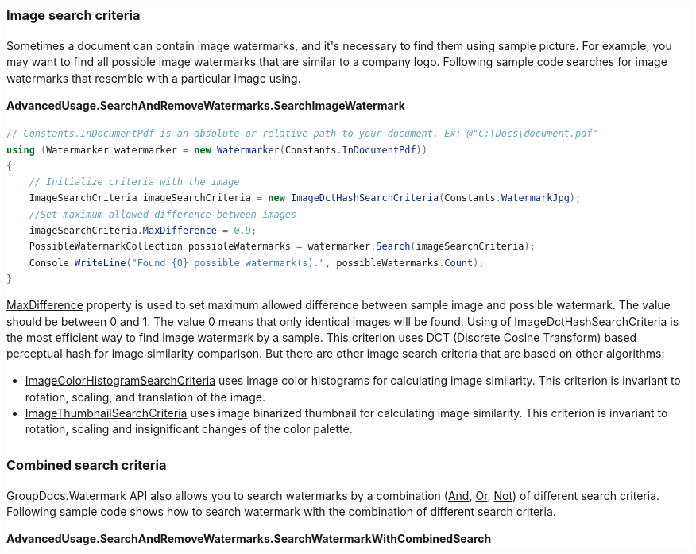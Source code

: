 ### Image search criteria

Sometimes a document can contain image watermarks, and it's necessary to find them using sample picture. For example, you may want to find all possible image watermarks that are similar to a company logo. Following sample code searches for image watermarks that resemble with a particular image using.

**AdvancedUsage.SearchAndRemoveWatermarks.SearchImageWatermark**

```csharp
// Constants.InDocumentPdf is an absolute or relative path to your document. Ex: @"C:\Docs\document.pdf"
using (Watermarker watermarker = new Watermarker(Constants.InDocumentPdf))
{
    // Initialize criteria with the image
    ImageSearchCriteria imageSearchCriteria = new ImageDctHashSearchCriteria(Constants.WatermarkJpg);
    //Set maximum allowed difference between images
    imageSearchCriteria.MaxDifference = 0.9;
    PossibleWatermarkCollection possibleWatermarks = watermarker.Search(imageSearchCriteria);
    Console.WriteLine("Found {0} possible watermark(s).", possibleWatermarks.Count);
}
```

[MaxDifference](https://apireference.groupdocs.com/net/watermark/groupdocs.watermark.search.searchcriteria/imagesearchcriteria/properties/maxdifference) property is used to set maximum allowed difference between sample image and possible watermark. The value should be between 0 and 1. The value 0 means that only identical images will be found.
Using of [ImageDctHashSearchCriteria](https://apireference.groupdocs.com/net/watermark/groupdocs.watermark.search.searchcriteria/imagedcthashsearchcriteria) is the most efficient way to find image watermark by a sample. This criterion uses DCT (Discrete Cosine Transform) based perceptual hash for image similarity comparison. But there are other image search criteria that are based on other algorithms:

* [ImageColorHistogramSearchCriteria](https://apireference.groupdocs.com/net/watermark/groupdocs.watermark.search.searchcriteria/imagecolorhistogramsearchcriteria) uses image color histograms for calculating image similarity. This criterion is invariant to rotation, scaling, and translation of the image.
* [ImageThumbnailSearchCriteria](https://apireference.groupdocs.com/net/watermark/groupdocs.watermark.search.searchcriteria/imagethumbnailsearchcriteria) uses image binarized thumbnail for calculating image similarity. This criterion is invariant to rotation, scaling and insignificant changes of the color palette.

### Combined search criteria

GroupDocs.Watermark API also allows you to search watermarks by a combination ([And](https://apireference.groupdocs.com/net/watermark/groupdocs.watermark.search.searchcriteria/andsearchcriteria), [Or](https://apireference.groupdocs.com/net/watermark/groupdocs.watermark.search.searchcriteria/orsearchcriteria), [Not](https://apireference.groupdocs.com/net/watermark/groupdocs.watermark.search.searchcriteria/notsearchcriteria)) of different search criteria. Following sample code shows how to search watermark with the combination of different search criteria.

**AdvancedUsage.SearchAndRemoveWatermarks.SearchWatermarkWithCombinedSearch**
